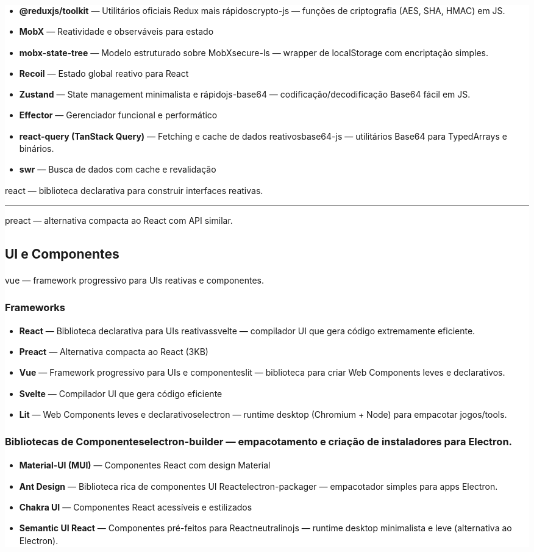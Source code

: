 - **@reduxjs/toolkit** — Utilitários oficiais Redux mais rápidoscrypto-js — funções de criptografia (AES, SHA, HMAC) em JS.

- **MobX** — Reatividade e observáveis para estado

- **mobx-state-tree** — Modelo estruturado sobre MobXsecure-ls — wrapper de localStorage com encriptação simples.

- **Recoil** — Estado global reativo para React

- **Zustand** — State management minimalista e rápidojs-base64 — codificação/decodificação Base64 fácil em JS.

- **Effector** — Gerenciador funcional e performático

- **react-query (TanStack Query)** — Fetching e cache de dados reativosbase64-js — utilitários Base64 para TypedArrays e binários.

- **swr** — Busca de dados com cache e revalidação

react — biblioteca declarativa para construir interfaces reativas.

---

preact — alternativa compacta ao React com API similar.

## UI e Componentes

vue — framework progressivo para UIs reativas e componentes.

### Frameworks

- **React** — Biblioteca declarativa para UIs reativassvelte — compilador UI que gera código extremamente eficiente.

- **Preact** — Alternativa compacta ao React (3KB)

- **Vue** — Framework progressivo para UIs e componenteslit — biblioteca para criar Web Components leves e declarativos.

- **Svelte** — Compilador UI que gera código eficiente

- **Lit** — Web Components leves e declarativoselectron — runtime desktop (Chromium + Node) para empacotar jogos/tools.



### Bibliotecas de Componenteselectron-builder — empacotamento e criação de instaladores para Electron.

- **Material-UI (MUI)** — Componentes React com design Material

- **Ant Design** — Biblioteca rica de componentes UI Reactelectron-packager — empacotador simples para apps Electron.

- **Chakra UI** — Componentes React acessíveis e estilizados

- **Semantic UI React** — Componentes pré-feitos para Reactneutralinojs — runtime desktop minimalista e leve (alternativa ao Electron).
